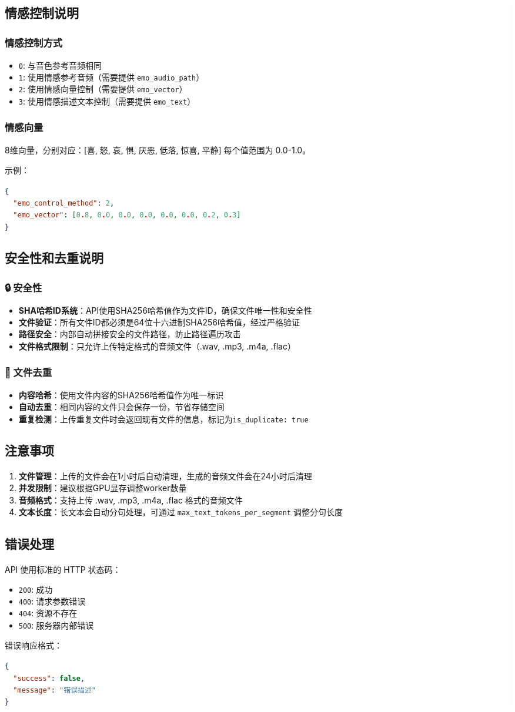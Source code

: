 ## 情感控制说明

### 情感控制方式

- `0`: 与音色参考音频相同
- `1`: 使用情感参考音频（需要提供 `emo_audio_path`）
- `2`: 使用情感向量控制（需要提供 `emo_vector`）
- `3`: 使用情感描述文本控制（需要提供 `emo_text`）

### 情感向量

8维向量，分别对应：[喜, 怒, 哀, 惧, 厌恶, 低落, 惊喜, 平静]
每个值范围为 0.0-1.0。

示例：
```json
{
  "emo_control_method": 2,
  "emo_vector": [0.8, 0.0, 0.0, 0.0, 0.0, 0.0, 0.2, 0.3]
}
```

## 安全性和去重说明

### 🔒 安全性
- **SHA哈希ID系统**：API使用SHA256哈希值作为文件ID，确保文件唯一性和安全性
- **文件验证**：所有文件ID都必须是64位十六进制SHA256哈希值，经过严格验证
- **路径安全**：内部自动拼接安全的文件路径，防止路径遍历攻击
- **文件格式限制**：只允许上传特定格式的音频文件（.wav, .mp3, .m4a, .flac）

### 🔄 文件去重
- **内容哈希**：使用文件内容的SHA256哈希值作为唯一标识
- **自动去重**：相同内容的文件只会保存一份，节省存储空间
- **重复检测**：上传重复文件时会返回现有文件的信息，标记为`is_duplicate: true`

## 注意事项

1. **文件管理**：上传的文件会在1小时后自动清理，生成的音频文件会在24小时后清理
2. **并发限制**：建议根据GPU显存调整worker数量
3. **音频格式**：支持上传 .wav, .mp3, .m4a, .flac 格式的音频文件
4. **文本长度**：长文本会自动分句处理，可通过 `max_text_tokens_per_segment` 调整分句长度

## 错误处理

API 使用标准的 HTTP 状态码：

- `200`: 成功
- `400`: 请求参数错误
- `404`: 资源不存在
- `500`: 服务器内部错误

错误响应格式：
```json
{
  "success": false,
  "message": "错误描述"
}
```

